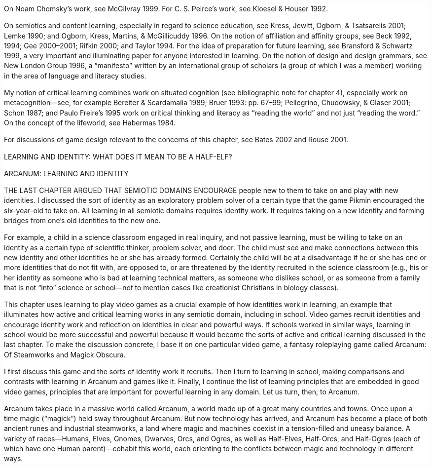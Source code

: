 On Noam Chomsky’s work, see McGilvray 1999. For C. S. Peirce’s work, see Kloesel & Houser 1992.

On semiotics and content learning, especially in regard to science education, see Kress, Jewitt, Ogborn, & Tsatsarelis 2001; Lemke 1990; and Ogborn, Kress, Martins, & McGillicuddy 1996. On the notion of affiliation and affinity groups, see Beck 1992, 1994; Gee 2000–2001; Rifkin 2000; and Taylor 1994. For the idea of preparation for future learning, see Bransford & Schwartz 1999, a very important and illuminating paper for anyone interested in learning. On the notion of design and design grammars, see New London Group 1996, a “manifesto” written by an international group of scholars (a group of which I was a member) working in the area of language and literacy studies.

My notion of critical learning combines work on situated cognition (see bibliographic note for chapter 4), especially work on metacognition—see, for example Bereiter & Scardamalia 1989; Bruer 1993: pp. 67–99; Pellegrino, Chudowsky, & Glaser 2001; Schon 1987; and Paulo Freire’s 1995 work on critical thinking and literacy as “reading the world” and not just “reading the word.” On the concept of the lifeworld, see Habermas 1984.

For discussions of game design relevant to the concerns of this chapter, see Bates 2002 and Rouse 2001.

LEARNING AND IDENTITY: WHAT DOES IT MEAN TO BE A HALF-ELF?

ARCANUM: LEARNING AND IDENTITY

THE LAST CHAPTER ARGUED THAT SEMIOTIC DOMAINS ENCOURAGE people new to them to take on and play with new identities. I discussed the sort of identity as an exploratory problem solver of a certain type that the game Pikmin encouraged the six-year-old to take on. All learning in all semiotic domains requires identity work. It requires taking on a new identity and forming bridges from one’s old identities to the new one.

For example, a child in a science classroom engaged in real inquiry, and not passive learning, must be willing to take on an identity as a certain type of scientific thinker, problem solver, and doer. The child must see and make connections between this new identity and other identities he or she has already formed. Certainly the child will be at a disadvantage if he or she has one or more identities that do not fit with, are opposed to, or are threatened by the identity recruited in the science classroom (e.g., his or her identity as someone who is bad at learning technical matters, as someone who dislikes school, or as someone from a family that is not “into” science or school—not to mention cases like creationist Christians in biology classes).

This chapter uses learning to play video games as a crucial example of how identities work in learning, an example that illuminates how active and critical learning works in any semiotic domain, including in school. Video games recruit identities and encourage identity work and reflection on identities in clear and powerful ways. If schools worked in similar ways, learning in school would be more successful and powerful because it would become the sorts of active and critical learning discussed in the last chapter. To make the discussion concrete, I base it on one particular video game, a fantasy roleplaying game called Arcanum: Of Steamworks and Magick Obscura.

I first discuss this game and the sorts of identity work it recruits. Then I turn to learning in school, making comparisons and contrasts with learning in Arcanum and games like it. Finally, I continue the list of learning principles that are embedded in good video games, principles that are important for powerful learning in any domain. Let us turn, then, to Arcanum.

Arcanum takes place in a massive world called Arcanum, a world made up of a great many countries and towns. Once upon a time magic (“magick”) held sway throughout Arcanum. But now technology has arrived, and Arcanum has become a place of both ancient runes and industrial steamworks, a land where magic and machines coexist in a tension-filled and uneasy balance. A variety of races—Humans, Elves, Gnomes, Dwarves, Orcs, and Ogres, as well as Half-Elves, Half-Orcs, and Half-Ogres (each of which have one Human parent)—cohabit this world, each orienting to the conflicts between magic and technology in different ways.
